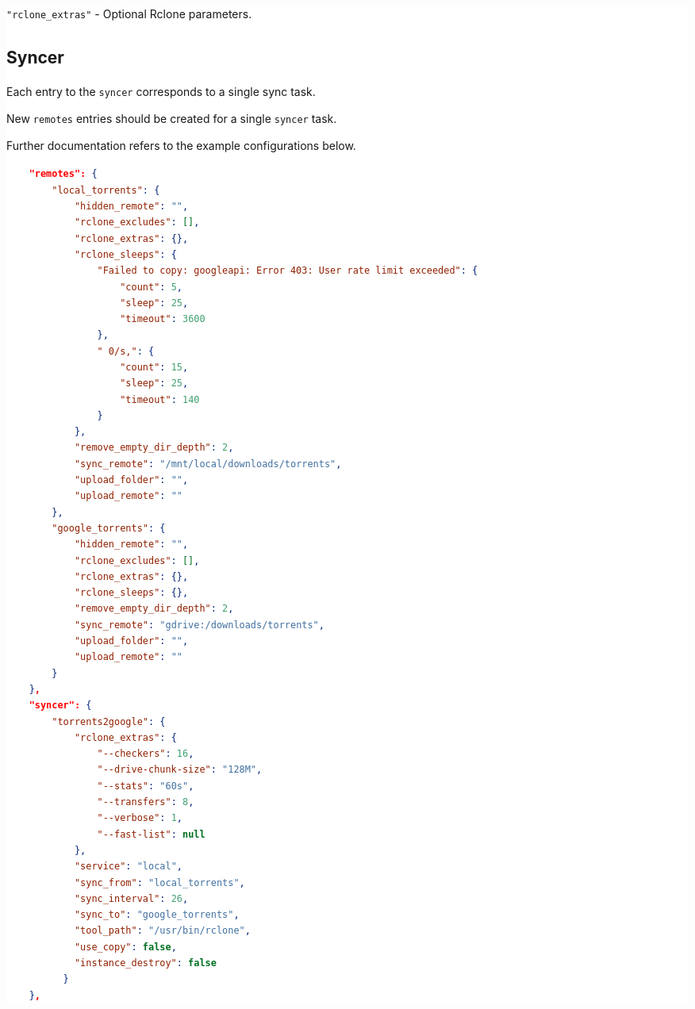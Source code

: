 `"rclone_extras"` - Optional Rclone parameters.


## Syncer

Each entry to the `syncer` corresponds to a single sync task.

New `remotes` entries should be created for a single `syncer` task.

Further documentation refers to the example configurations below.

```json
    "remotes": {
        "local_torrents": {
            "hidden_remote": "",
            "rclone_excludes": [],
            "rclone_extras": {},
            "rclone_sleeps": {
                "Failed to copy: googleapi: Error 403: User rate limit exceeded": {
                    "count": 5,
                    "sleep": 25,
                    "timeout": 3600
                },
                " 0/s,": {
                    "count": 15,
                    "sleep": 25,
                    "timeout": 140
                }
            },
            "remove_empty_dir_depth": 2,
            "sync_remote": "/mnt/local/downloads/torrents",
            "upload_folder": "",
            "upload_remote": ""
        },
        "google_torrents": {
            "hidden_remote": "",
            "rclone_excludes": [],
            "rclone_extras": {},
            "rclone_sleeps": {},
            "remove_empty_dir_depth": 2,
            "sync_remote": "gdrive:/downloads/torrents",
            "upload_folder": "",
            "upload_remote": ""
        }
    },
    "syncer": {
        "torrents2google": {
            "rclone_extras": {
                "--checkers": 16,
                "--drive-chunk-size": "128M",
                "--stats": "60s",
                "--transfers": 8,
                "--verbose": 1,
                "--fast-list": null
            },
            "service": "local",
            "sync_from": "local_torrents",
            "sync_interval": 26,
            "sync_to": "google_torrents",
            "tool_path": "/usr/bin/rclone",
            "use_copy": false,
            "instance_destroy": false
          }
    },
```
